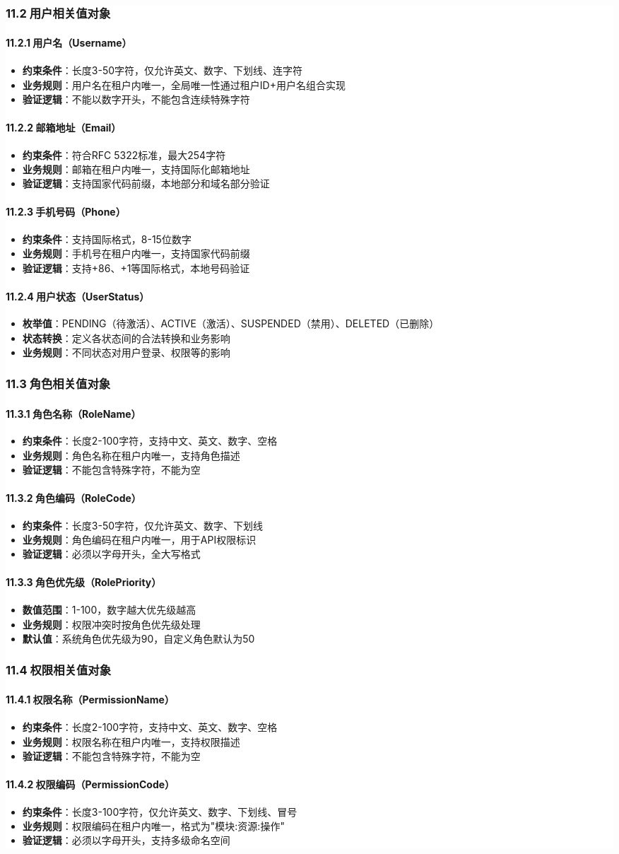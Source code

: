 ### 11.2 用户相关值对象

#### 11.2.1 用户名（Username）
- **约束条件**：长度3-50字符，仅允许英文、数字、下划线、连字符
- **业务规则**：用户名在租户内唯一，全局唯一性通过租户ID+用户名组合实现
- **验证逻辑**：不能以数字开头，不能包含连续特殊字符

#### 11.2.2 邮箱地址（Email）
- **约束条件**：符合RFC 5322标准，最大254字符
- **业务规则**：邮箱在租户内唯一，支持国际化邮箱地址
- **验证逻辑**：支持国家代码前缀，本地部分和域名部分验证

#### 11.2.3 手机号码（Phone）
- **约束条件**：支持国际格式，8-15位数字
- **业务规则**：手机号在租户内唯一，支持国家代码前缀
- **验证逻辑**：支持+86、+1等国际格式，本地号码验证

#### 11.2.4 用户状态（UserStatus）
- **枚举值**：PENDING（待激活）、ACTIVE（激活）、SUSPENDED（禁用）、DELETED（已删除）
- **状态转换**：定义各状态间的合法转换和业务影响
- **业务规则**：不同状态对用户登录、权限等的影响

### 11.3 角色相关值对象

#### 11.3.1 角色名称（RoleName）
- **约束条件**：长度2-100字符，支持中文、英文、数字、空格
- **业务规则**：角色名称在租户内唯一，支持角色描述
- **验证逻辑**：不能包含特殊字符，不能为空

#### 11.3.2 角色编码（RoleCode）
- **约束条件**：长度3-50字符，仅允许英文、数字、下划线
- **业务规则**：角色编码在租户内唯一，用于API权限标识
- **验证逻辑**：必须以字母开头，全大写格式

#### 11.3.3 角色优先级（RolePriority）
- **数值范围**：1-100，数字越大优先级越高
- **业务规则**：权限冲突时按角色优先级处理
- **默认值**：系统角色优先级为90，自定义角色默认为50

### 11.4 权限相关值对象

#### 11.4.1 权限名称（PermissionName）
- **约束条件**：长度2-100字符，支持中文、英文、数字、空格
- **业务规则**：权限名称在租户内唯一，支持权限描述
- **验证逻辑**：不能包含特殊字符，不能为空

#### 11.4.2 权限编码（PermissionCode）
- **约束条件**：长度3-100字符，仅允许英文、数字、下划线、冒号
- **业务规则**：权限编码在租户内唯一，格式为"模块:资源:操作"
- **验证逻辑**：必须以字母开头，支持多级命名空间
